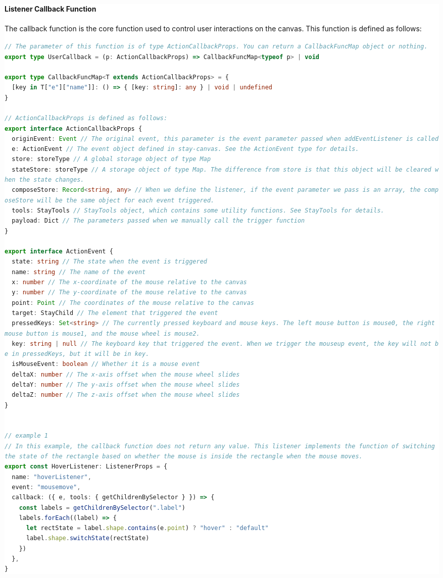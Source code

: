 #### Listener Callback Function

The callback function is the core function used to control user interactions on the canvas. This function is defined as follows:

```typescript
// The parameter of this function is of type ActionCallbackProps. You can return a CallbackFuncMap object or nothing.
export type UserCallback = (p: ActionCallbackProps) => CallbackFuncMap<typeof p> | void

export type CallbackFuncMap<T extends ActionCallbackProps> = {
  [key in T["e"]["name"]]: () => { [key: string]: any } | void | undefined
}

// ActionCallbackProps is defined as follows:
export interface ActionCallbackProps {
  originEvent: Event // The original event, this parameter is the event parameter passed when addEventListener is called
  e: ActionEvent // The event object defined in stay-canvas. See the ActionEvent type for details.
  store: storeType // A global storage object of type Map
  stateStore: storeType // A storage object of type Map. The difference from store is that this object will be cleared when the state changes.
  composeStore: Record<string, any> // When we define the listener, if the event parameter we pass is an array, the composeStore will be the same object for each event triggered.
  tools: StayTools // StayTools object, which contains some utility functions. See StayTools for details.
  payload: Dict // The parameters passed when we manually call the trigger function
}

export interface ActionEvent {
  state: string // The state when the event is triggered
  name: string // The name of the event
  x: number // The x-coordinate of the mouse relative to the canvas
  y: number // The y-coordinate of the mouse relative to the canvas
  point: Point // The coordinates of the mouse relative to the canvas
  target: StayChild // The element that triggered the event
  pressedKeys: Set<string> // The currently pressed keyboard and mouse keys. The left mouse button is mouse0, the right mouse button is mouse1, and the mouse wheel is mouse2.
  key: string | null // The keyboard key that triggered the event. When we trigger the mouseup event, the key will not be in pressedKeys, but it will be in key.
  isMouseEvent: boolean // Whether it is a mouse event
  deltaX: number // The x-axis offset when the mouse wheel slides
  deltaY: number // The y-axis offset when the mouse wheel slides
  deltaZ: number // The z-axis offset when the mouse wheel slides
}


// example 1
// In this example, the callback function does not return any value. This listener implements the function of switching the state of the rectangle based on whether the mouse is inside the rectangle when the mouse moves.
export const HoverListener: ListenerProps = {
  name: "hoverListener",
  event: "mousemove",
  callback: ({ e, tools: { getChildrenBySelector } }) => {
    const labels = getChildrenBySelector(".label")
    labels.forEach((label) => {
      let rectState = label.shape.contains(e.point) ? "hover" : "default"
      label.shape.switchState(rectState)
    })
  },
}


```